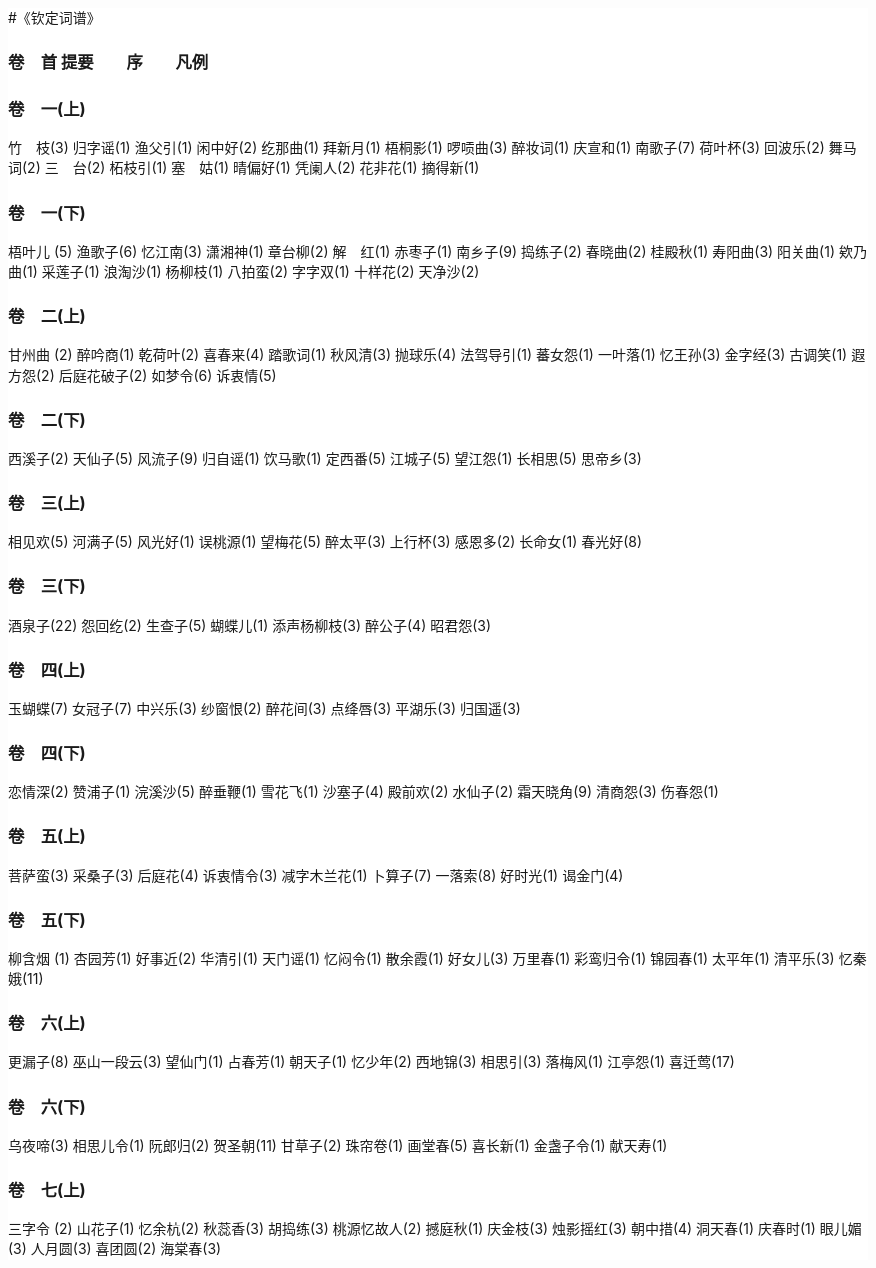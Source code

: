 #《钦定词谱》

### 卷　首 提要　　序　　凡例
 


### 卷　一(上)  
竹　枝(3) 归字谣(1) 渔父引(1) 闲中好(2) 纥那曲(1) 拜新月(1) 梧桐影(1) 啰唝曲(3) 醉妆词(1) 庆宣和(1) 南歌子(7) 荷叶杯(3) 回波乐(2) 舞马词(2) 三　台(2) 柘枝引(1) 塞　姑(1) 晴偏好(1) 凭阑人(2) 花非花(1) 摘得新(1)    

### 卷　一(下)  
梧叶儿 (5) 渔歌子(6) 忆江南(3) 潇湘神(1) 章台柳(2) 解　红(1) 赤枣子(1) 南乡子(9) 捣练子(2) 春晓曲(2) 桂殿秋(1) 寿阳曲(3) 阳关曲(1) 欸乃曲(1) 采莲子(1) 浪淘沙(1) 杨柳枝(1) 八拍蛮(2) 字字双(1) 十样花(2) 天净沙(2)    

### 卷　二(上)  
甘州曲 (2) 醉吟商(1) 乾荷叶(2) 喜春来(4) 踏歌词(1) 秋风清(3) 抛球乐(4) 法驾导引(1) 蕃女怨(1) 一叶落(1) 忆王孙(3) 金字经(3) 古调笑(1) 遐方怨(2) 后庭花破子(2) 如梦令(6) 诉衷情(5) 

### 卷　二(下) 
西溪子(2) 天仙子(5) 风流子(9) 归自谣(1) 饮马歌(1) 定西番(5) 江城子(5) 望江怨(1) 长相思(5) 思帝乡(3)   

### 卷　三(上) 
相见欢(5) 河满子(5) 风光好(1) 误桃源(1) 望梅花(5) 醉太平(3) 上行杯(3) 感恩多(2) 长命女(1) 春光好(8)   

### 卷　三(下) 
酒泉子(22) 怨回纥(2) 生查子(5) 蝴蝶儿(1) 添声杨柳枝(3) 醉公子(4) 昭君怨(3)     

### 卷　四(上) 
玉蝴蝶(7) 女冠子(7) 中兴乐(3) 纱窗恨(2) 醉花间(3) 点绛唇(3) 平湖乐(3) 归国遥(3)     

### 卷　四(下) 
恋情深(2) 赞浦子(1) 浣溪沙(5) 醉垂鞭(1) 雪花飞(1) 沙塞子(4) 殿前欢(2) 水仙子(2) 霜天晓角(9) 清商怨(3) 伤春怨(1)  

### 卷　五(上) 
菩萨蛮(3) 采桑子(3) 后庭花(4) 诉衷情令(3) 减字木兰花(1) 卜算子(7) 一落索(8) 好时光(1) 谒金门(4)   

### 卷　五(下)  
柳含烟 (1) 杏园芳(1) 好事近(2) 华清引(1) 天门谣(1) 忆闷令(1) 散余霞(1) 好女儿(3) 万里春(1) 彩鸾归令(1) 锦园春(1) 太平年(1) 清平乐(3) 忆秦娥(11) 

### 卷　六(上) 
更漏子(8) 巫山一段云(3) 望仙门(1) 占春芳(1) 朝天子(1) 忆少年(2) 西地锦(3) 相思引(3) 落梅风(1) 江亭怨(1) 喜迁莺(17) 

### 卷　六(下) 
乌夜啼(3) 相思儿令(1) 阮郎归(2) 贺圣朝(11) 甘草子(2) 珠帘卷(1) 画堂春(5) 喜长新(1) 金盏子令(1) 献天寿(1)   

### 卷　七(上)  
三字令 (2) 山花子(1) 忆余杭(2) 秋蕊香(3) 胡捣练(3)  桃源忆故人(2) 撼庭秋(1) 庆金枝(3) 烛影摇红(3) 朝中措(4) 洞天春(1) 庆春时(1) 眼儿媚(3) 人月圆(3) 喜团圆(2) 海棠春(3) 
